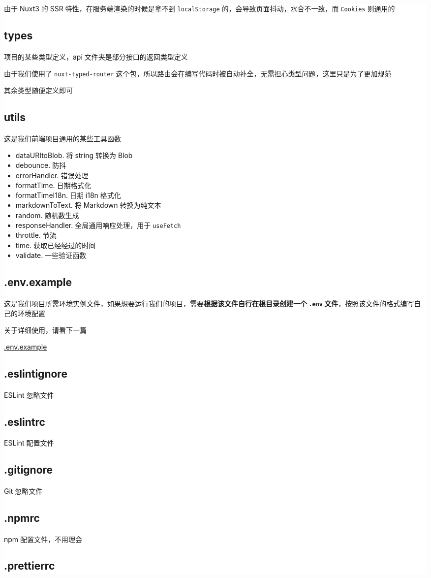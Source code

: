 由于 Nuxt3 的 SSR 特性，在服务端渲染的时候是拿不到 `localStorage` 的，会导致页面抖动，水合不一致，而 `Cookies` 则通用的

## types

项目的某些类型定义，api 文件夹是部分接口的返回类型定义

由于我们使用了 `nuxt-typed-router` 这个包，所以路由会在编写代码时被自动补全，无需担心类型问题，这里只是为了更加规范

其余类型随便定义即可

## utils

这是我们前端项目通用的某些工具函数

* dataURItoBlob. 将 string 转换为 Blob
* debounce. 防抖
* errorHandler. 错误处理
* formatTime. 日期格式化
* formatTimeI18n. 日期 i18n 格式化
* markdownToText. 将 Markdown 转换为纯文本
* random. 随机数生成
* responseHandler. 全局通用响应处理，用于 `useFetch`
* throttle. 节流
* time. 获取已经经过的时间
* validate. 一些验证函数

## .env.example

这是我们项目所需环境实例文件，如果想要运行我们的项目，需要**根据该文件自行在根目录创建一个 `.env` 文件**，按照该文件的格式编写自己的环境配置

关于详细使用，请看下一篇

[.env.example](/kun-visualnovel-docs/v2/introduction/run#.env)

## .eslintignore

ESLint 忽略文件

## .eslintrc

ESLint 配置文件

## .gitignore

Git 忽略文件

## .npmrc

npm 配置文件，不用理会

## .prettierrc

